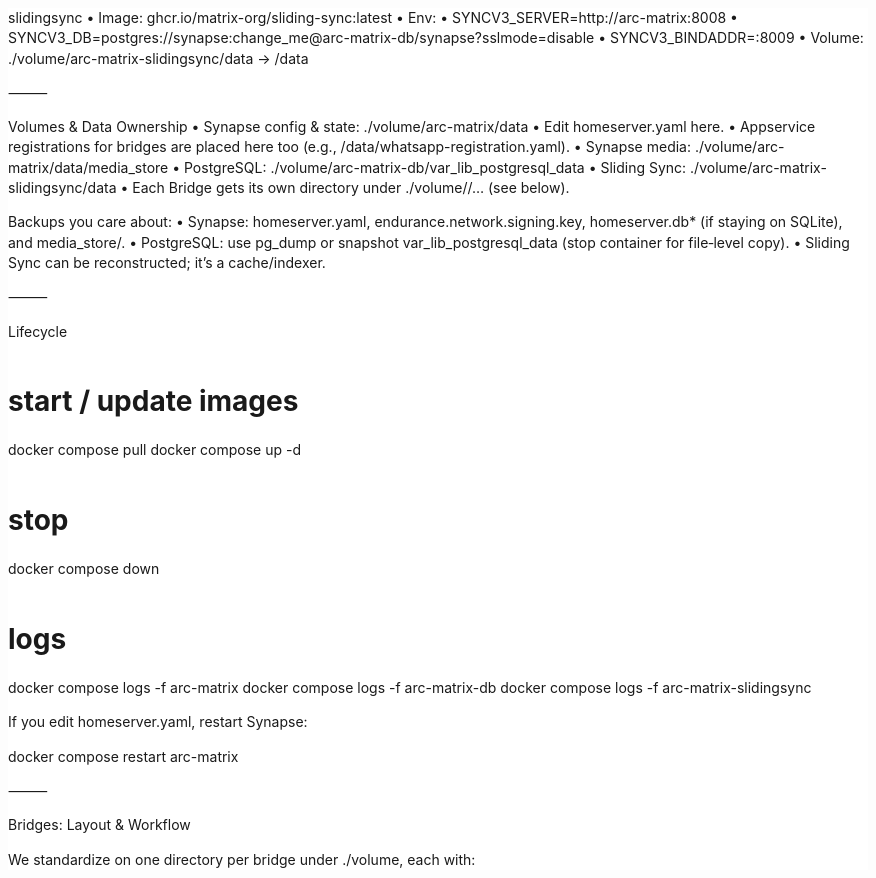 slidingsync
	•	Image: ghcr.io/matrix-org/sliding-sync:latest
	•	Env:
	•	SYNCV3_SERVER=http://arc-matrix:8008
	•	SYNCV3_DB=postgres://synapse:change_me@arc-matrix-db/synapse?sslmode=disable
	•	SYNCV3_BINDADDR=:8009
	•	Volume: ./volume/arc-matrix-slidingsync/data → /data

⸻

Volumes & Data Ownership
	•	Synapse config & state: ./volume/arc-matrix/data
	•	Edit homeserver.yaml here.
	•	Appservice registrations for bridges are placed here too (e.g., /data/whatsapp-registration.yaml).
	•	Synapse media: ./volume/arc-matrix/data/media_store
	•	PostgreSQL: ./volume/arc-matrix-db/var_lib_postgresql_data
	•	Sliding Sync: ./volume/arc-matrix-slidingsync/data
	•	Each Bridge gets its own directory under ./volume/<bridge-name>/… (see below).

Backups you care about:
	•	Synapse: homeserver.yaml, endurance.network.signing.key, homeserver.db* (if staying on SQLite), and media_store/.
	•	PostgreSQL: use pg_dump or snapshot var_lib_postgresql_data (stop container for file‑level copy).
	•	Sliding Sync can be reconstructed; it’s a cache/indexer.

⸻

Lifecycle

# start / update images
docker compose pull
docker compose up -d

# stop
docker compose down

# logs
docker compose logs -f arc-matrix
docker compose logs -f arc-matrix-db
docker compose logs -f arc-matrix-slidingsync

If you edit homeserver.yaml, restart Synapse:

docker compose restart arc-matrix


⸻

Bridges: Layout & Workflow

We standardize on one directory per bridge under ./volume, each with:
